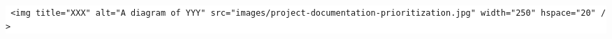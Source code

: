      <img title="XXX" alt="A diagram of YYY" src="images/project-documentation-prioritization.jpg" width="250" hspace="20" />